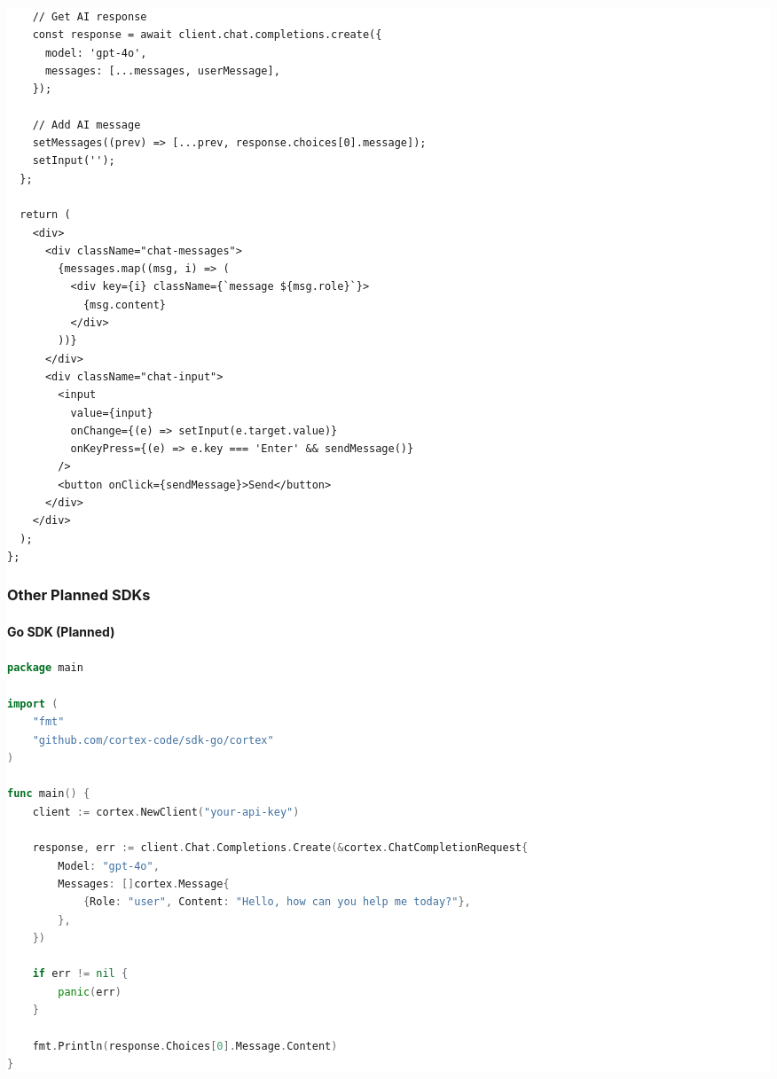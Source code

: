 ```tsx
    // Get AI response
    const response = await client.chat.completions.create({
      model: 'gpt-4o',
      messages: [...messages, userMessage],
    });

    // Add AI message
    setMessages((prev) => [...prev, response.choices[0].message]);
    setInput('');
  };

  return (
    <div>
      <div className="chat-messages">
        {messages.map((msg, i) => (
          <div key={i} className={`message ${msg.role}`}>
            {msg.content}
          </div>
        ))}
      </div>
      <div className="chat-input">
        <input
          value={input}
          onChange={(e) => setInput(e.target.value)}
          onKeyPress={(e) => e.key === 'Enter' && sendMessage()}
        />
        <button onClick={sendMessage}>Send</button>
      </div>
    </div>
  );
};
```

### Other Planned SDKs

#### Go SDK (Planned)

```go
package main

import (
    "fmt"
    "github.com/cortex-code/sdk-go/cortex"
)

func main() {
    client := cortex.NewClient("your-api-key")

    response, err := client.Chat.Completions.Create(&cortex.ChatCompletionRequest{
        Model: "gpt-4o",
        Messages: []cortex.Message{
            {Role: "user", Content: "Hello, how can you help me today?"},
        },
    })

    if err != nil {
        panic(err)
    }

    fmt.Println(response.Choices[0].Message.Content)
}
```
